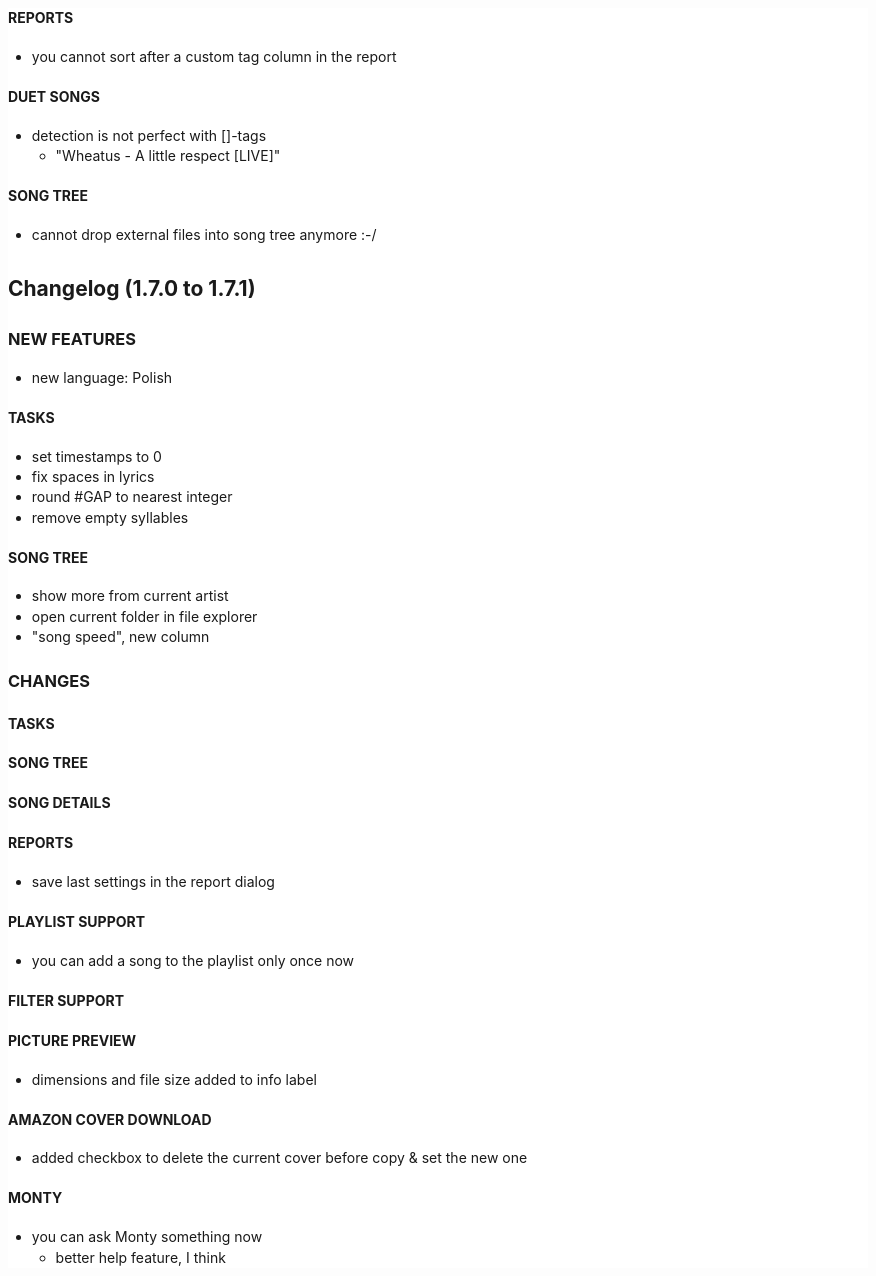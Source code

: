 #### REPORTS
- you cannot sort after a custom tag column in the report

#### DUET SONGS
- detection is not perfect with []-tags
  - "Wheatus - A little respect [LIVE]"

#### SONG TREE
- cannot drop external files into song tree anymore :-/

## Changelog (1.7.0 to 1.7.1)

### NEW FEATURES

- new language: Polish

#### TASKS
- set timestamps to 0
- fix spaces in lyrics
- round #GAP to nearest integer
- remove empty syllables

#### SONG TREE
- show more from current artist
- open current folder in file explorer
- "song speed", new column

### CHANGES

#### TASKS

#### SONG TREE

#### SONG DETAILS

#### REPORTS
- save last settings in the report dialog

#### PLAYLIST SUPPORT
- you can add a song to the playlist only once now

#### FILTER SUPPORT

#### PICTURE PREVIEW
- dimensions and file size added to info label

#### AMAZON COVER DOWNLOAD
- added checkbox to delete the current cover before copy & set the new one

#### MONTY
- you can ask Monty something now
  - better help feature, I think
